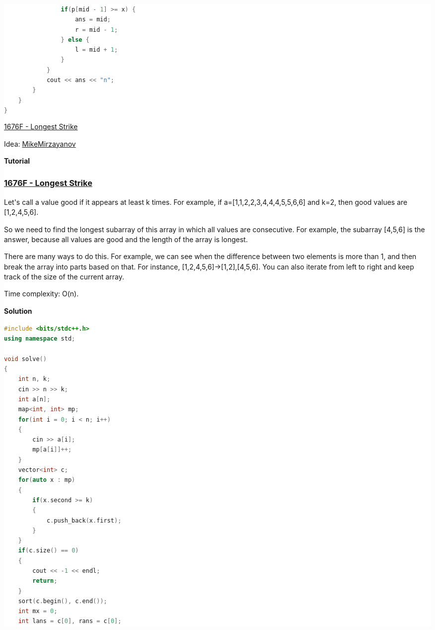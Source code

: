 ```cpp
                if(p[mid - 1] >= x) {
                    ans = mid;
                    r = mid - 1;
                } else {
                    l = mid + 1;
                }
            }
            cout << ans << "n";
        }
    }
}   
```
[1676F - Longest Strike](../problems/F._Longest_Strike.md "Codeforces Round 790 (Div. 4)")

Idea: [MikeMirzayanov](https://codeforces.com/profile/MikeMirzayanov "Headquarters, MikeMirzayanov")

 **Tutorial**
### [1676F - Longest Strike](../problems/F._Longest_Strike.md "Codeforces Round 790 (Div. 4)")

Let's call a value good if it appears at least k times. For example, if a=[1,1,2,2,3,4,4,4,5,5,6,6] and k=2, then good values are [1,2,4,5,6].

So we need to find the longest subarray of this array in which all values are consecutive. For example, the subarray [4,5,6] is the answer, because all values are good and the length of the array is longest.

There are many ways to do this. For example, we can see when the difference between two elements is more than 1, and then break the array into parts based on that. For instance, [1,2,4,5,6]→[1,2],[4,5,6]. You can also iterate from left to right and keep track of the size of the current array.

Time complexity: O(n).

 **Solution**
```cpp
#include <bits/stdc++.h>
using namespace std;
 
void solve()
{
	int n, k;
	cin >> n >> k;
	int a[n];
	map<int, int> mp;
	for(int i = 0; i < n; i++)
	{
		cin >> a[i];
		mp[a[i]]++;
	}
	vector<int> c;
	for(auto x : mp)
	{
		if(x.second >= k)
		{
			c.push_back(x.first);
		}
	}
	if(c.size() == 0)
	{
		cout << -1 << endl;
		return;
	}
	sort(c.begin(), c.end());
	int mx = 0;
	int lans = c[0], rans = c[0];
```